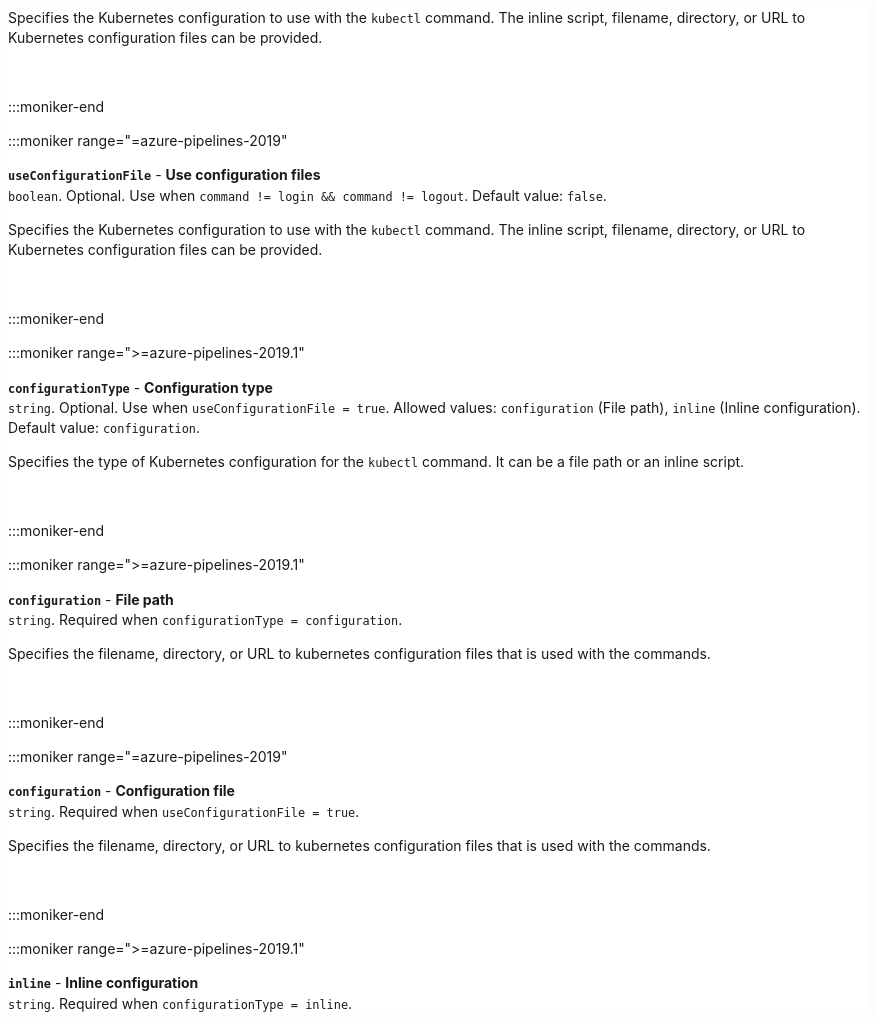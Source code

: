 Specifies the Kubernetes configuration to use with the `kubectl` command. The inline script, filename, directory, or URL to Kubernetes configuration files can be provided.

<br>

:::moniker-end

:::moniker range="=azure-pipelines-2019"

**`useConfigurationFile`** - **Use configuration files**<br>
`boolean`. Optional. Use when `command != login && command != logout`. Default value: `false`.<br>

Specifies the Kubernetes configuration to use with the `kubectl` command. The inline script, filename, directory, or URL to Kubernetes configuration files can be provided.

<br>

:::moniker-end


:::moniker range=">=azure-pipelines-2019.1"

**`configurationType`** - **Configuration type**<br>
`string`. Optional. Use when `useConfigurationFile = true`. Allowed values: `configuration` (File path), `inline` (Inline configuration). Default value: `configuration`.<br>

Specifies the type of Kubernetes configuration for the `kubectl` command. It can be a file path or an inline script.

<br>

:::moniker-end


:::moniker range=">=azure-pipelines-2019.1"

**`configuration`** - **File path**<br>
`string`. Required when `configurationType = configuration`.<br>

Specifies the filename, directory, or URL to kubernetes configuration files that is used with the commands.

<br>

:::moniker-end

:::moniker range="=azure-pipelines-2019"

**`configuration`** - **Configuration file**<br>
`string`. Required when `useConfigurationFile = true`.<br>

Specifies the filename, directory, or URL to kubernetes configuration files that is used with the commands.

<br>

:::moniker-end


:::moniker range=">=azure-pipelines-2019.1"

**`inline`** - **Inline configuration**<br>
`string`. Required when `configurationType = inline`.<br>
